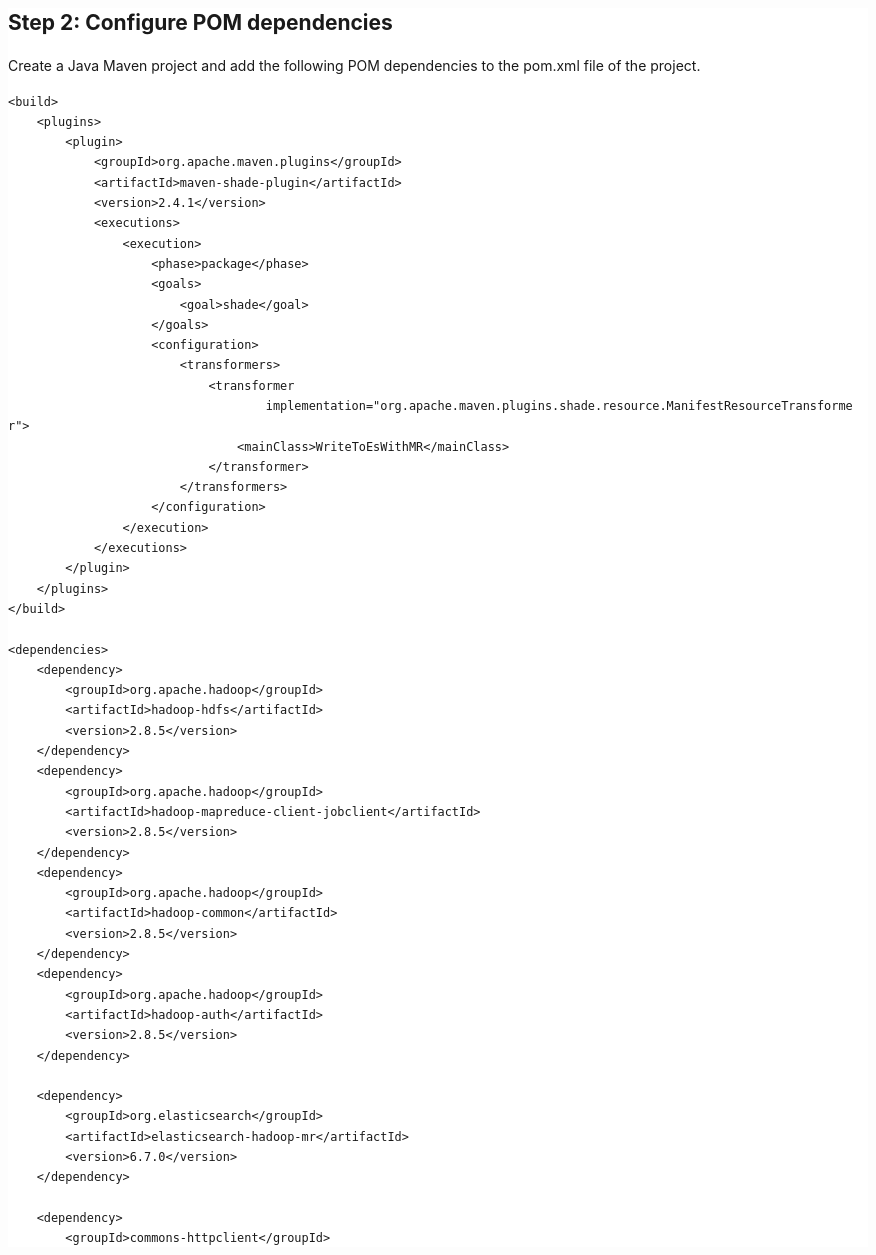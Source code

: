 
## Step 2: Configure POM dependencies

Create a Java Maven project and add the following POM dependencies to the pom.xml file of the project.

```
<build>
    <plugins>
        <plugin>
            <groupId>org.apache.maven.plugins</groupId>
            <artifactId>maven-shade-plugin</artifactId>
            <version>2.4.1</version>
            <executions>
                <execution>
                    <phase>package</phase>
                    <goals>
                        <goal>shade</goal>
                    </goals>
                    <configuration>
                        <transformers>
                            <transformer
                                    implementation="org.apache.maven.plugins.shade.resource.ManifestResourceTransformer">
                                <mainClass>WriteToEsWithMR</mainClass>
                            </transformer>
                        </transformers>
                    </configuration>
                </execution>
            </executions>
        </plugin>
    </plugins>
</build>

<dependencies>
    <dependency>
        <groupId>org.apache.hadoop</groupId>
        <artifactId>hadoop-hdfs</artifactId>
        <version>2.8.5</version>
    </dependency>
    <dependency>
        <groupId>org.apache.hadoop</groupId>
        <artifactId>hadoop-mapreduce-client-jobclient</artifactId>
        <version>2.8.5</version>
    </dependency>
    <dependency>
        <groupId>org.apache.hadoop</groupId>
        <artifactId>hadoop-common</artifactId>
        <version>2.8.5</version>
    </dependency>
    <dependency>
        <groupId>org.apache.hadoop</groupId>
        <artifactId>hadoop-auth</artifactId>
        <version>2.8.5</version>
    </dependency>

    <dependency>
        <groupId>org.elasticsearch</groupId>
        <artifactId>elasticsearch-hadoop-mr</artifactId>
        <version>6.7.0</version>
    </dependency>

    <dependency>
        <groupId>commons-httpclient</groupId>
```